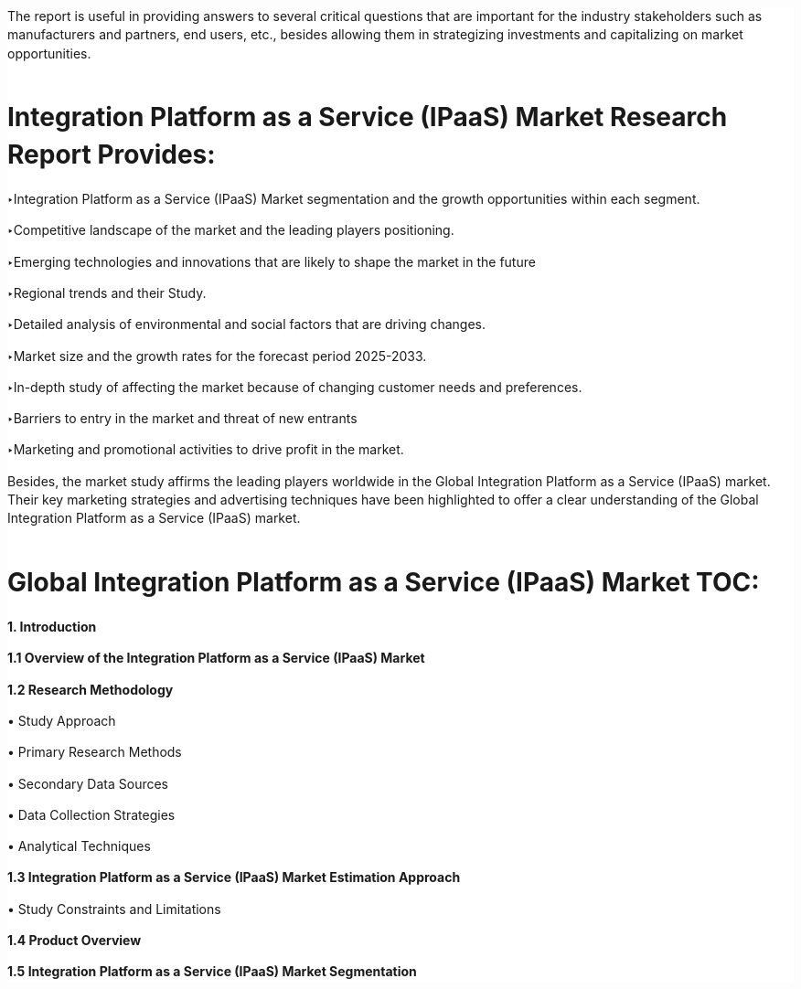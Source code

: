The report is useful in providing answers to several critical questions that are important for the industry stakeholders such as manufacturers and partners, end users, etc., besides allowing them in strategizing investments and capitalizing on market opportunities.

# <strong>Integration Platform as a Service (IPaaS) Market Research Report Provides:</strong>

<strong>‣</strong>Integration Platform as a Service (IPaaS) Market segmentation and the growth opportunities within each segment.

<strong>‣</strong>Competitive landscape of the market and the leading players positioning.

<strong>‣</strong>Emerging technologies and innovations that are likely to shape the market in the future

<strong>‣</strong>Regional trends and their Study.

<strong>‣</strong>Detailed analysis of environmental and social factors that are driving changes.

<strong>‣</strong>Market size and the growth rates for the forecast period 2025-2033.

<strong>‣</strong>In-depth study of affecting the market because of changing customer needs and preferences.

<strong>‣</strong>Barriers to entry in the market and threat of new entrants

<strong>‣</strong>Marketing and promotional activities to drive profit in the market.

Besides, the market study affirms the leading players worldwide in the Global Integration Platform as a Service (IPaaS) market. Their key marketing strategies and advertising techniques have been highlighted to offer a clear understanding of the Global Integration Platform as a Service (IPaaS) market.

# <strong>Global Integration Platform as a Service (IPaaS) Market TOC:</strong>

<strong>1. Introduction</strong>

<strong>1.1 Overview of the Integration Platform as a Service (IPaaS) Market</strong>

<strong>1.2 Research Methodology</strong>

• Study Approach

• Primary Research Methods

• Secondary Data Sources

• Data Collection Strategies

• Analytical Techniques

<strong>1.3 Integration Platform as a Service (IPaaS) Market Estimation Approach</strong>

• Study Constraints and Limitations

<strong>1.4 Product Overview</strong>

<strong>1.5 Integration Platform as a Service (IPaaS) Market Segmentation</strong>
